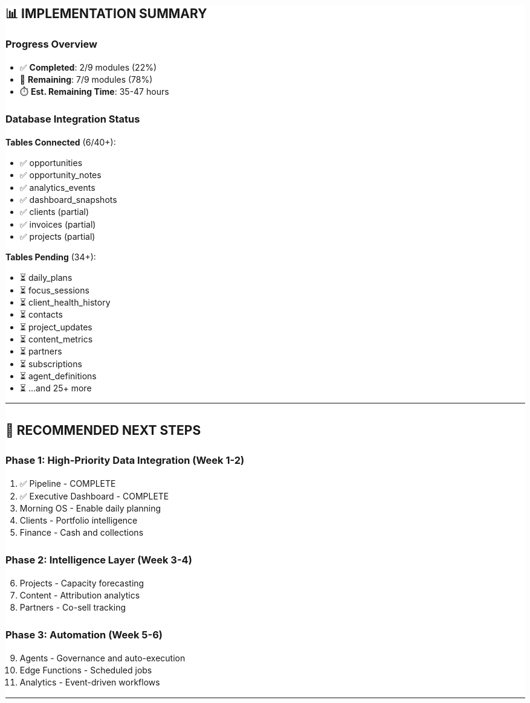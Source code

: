 
## 📊 **IMPLEMENTATION SUMMARY**

### Progress Overview
- ✅ **Completed**: 2/9 modules (22%)
- 🚧 **Remaining**: 7/9 modules (78%)
- ⏱️ **Est. Remaining Time**: 35-47 hours

### Database Integration Status
**Tables Connected** (6/40+):
- ✅ opportunities
- ✅ opportunity_notes
- ✅ analytics_events
- ✅ dashboard_snapshots
- ✅ clients (partial)
- ✅ invoices (partial)
- ✅ projects (partial)

**Tables Pending** (34+):
- ⏳ daily_plans
- ⏳ focus_sessions
- ⏳ client_health_history
- ⏳ contacts
- ⏳ project_updates
- ⏳ content_metrics
- ⏳ partners
- ⏳ subscriptions
- ⏳ agent_definitions
- ⏳ ...and 25+ more

---

## 🎯 **RECOMMENDED NEXT STEPS**

### Phase 1: High-Priority Data Integration (Week 1-2)
1. ✅ Pipeline - COMPLETE
2. ✅ Executive Dashboard - COMPLETE
3. Morning OS - Enable daily planning
4. Clients - Portfolio intelligence
5. Finance - Cash and collections

### Phase 2: Intelligence Layer (Week 3-4)
6. Projects - Capacity forecasting
7. Content - Attribution analytics
8. Partners - Co-sell tracking

### Phase 3: Automation (Week 5-6)
9. Agents - Governance and auto-execution
10. Edge Functions - Scheduled jobs
11. Analytics - Event-driven workflows

---